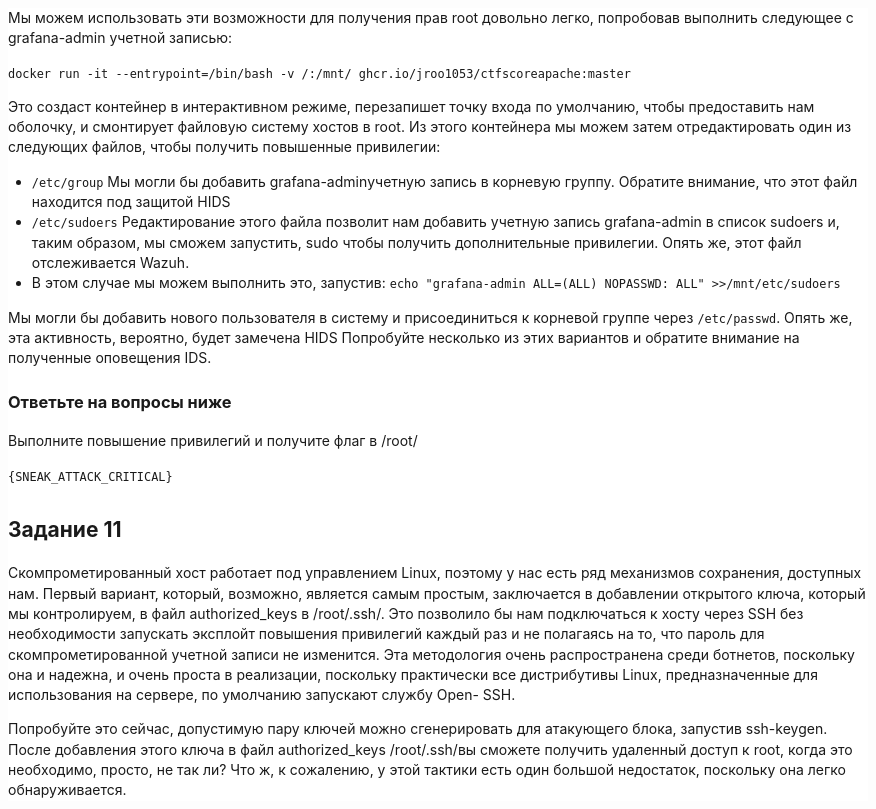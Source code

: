 Мы можем использовать эти возможности для получения прав root довольно легко, попробовав выполнить следующее с 
grafana-admin учетной записью:

`docker run -it --entrypoint=/bin/bash -v /:/mnt/ ghcr.io/jroo1053/ctfscoreapache:master`

Это создаст контейнер в интерактивном режиме, перезапишет точку входа по умолчанию, чтобы предоставить нам оболочку, 
и смонтирует файловую систему хостов в root. Из этого контейнера мы можем затем отредактировать один из следующих 
файлов, чтобы получить повышенные привилегии:

- `/etc/group` Мы могли бы добавить grafana-adminучетную запись в корневую группу. Обратите внимание, что этот файл 
находится под защитой HIDS
- `/etc/sudoers` Редактирование этого файла позволит нам добавить учетную запись grafana-admin в список sudoers и, 
  таким образом, мы сможем запустить, sudo чтобы получить дополнительные привилегии. Опять же, этот файл отслеживается Wazuh.
- В этом случае мы можем выполнить это, запустив:
`echo "grafana-admin ALL=(ALL) NOPASSWD: ALL" >>/mnt/etc/sudoers`

Мы могли бы добавить нового пользователя в систему и присоединиться к корневой группе через `/etc/passwd`. Опять же, 
эта активность, вероятно, будет замечена HIDS
Попробуйте несколько из этих вариантов и обратите внимание на полученные оповещения IDS.

### Ответьте на вопросы ниже
Выполните повышение привилегий и получите флаг в /root/
```commandline
{SNEAK_ATTACK_CRITICAL}
```
## Задание 11
Скомпрометированный хост работает под управлением Linux, поэтому у нас есть ряд механизмов сохранения, доступных нам.
Первый вариант, который, возможно, является самым простым, заключается в добавлении открытого ключа, который мы 
контролируем, в файл authorized_keys в /root/.ssh/. Это позволило бы нам подключаться к хосту через SSH без 
необходимости запускать эксплойт повышения привилегий каждый раз и не полагаясь на то, что пароль для 
скомпрометированной учетной записи не изменится. Эта методология очень распространена среди ботнетов, поскольку она 
и надежна, и очень проста в реализации, поскольку практически все дистрибутивы Linux, предназначенные для 
использования на сервере, по умолчанию запускают службу Open- SSH.

Попробуйте это сейчас, допустимую пару ключей можно сгенерировать для атакующего блока, запустив ssh-keygen. После 
добавления этого ключа в файл authorized_keys  /root/.ssh/вы сможете получить удаленный доступ к root, когда это 
необходимо, просто, не так ли? Что ж, к сожалению, у этой тактики есть один большой недостаток, поскольку она легко 
обнаруживается.
